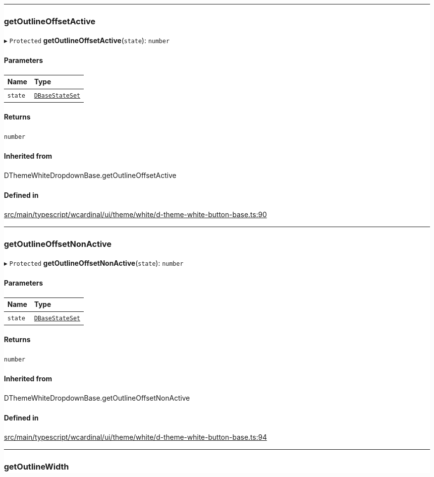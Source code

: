___

### getOutlineOffsetActive

▸ `Protected` **getOutlineOffsetActive**(`state`): `number`

#### Parameters

| Name | Type |
| :------ | :------ |
| `state` | [`DBaseStateSet`](../interfaces/DBaseStateSet.md) |

#### Returns

`number`

#### Inherited from

DThemeWhiteDropdownBase.getOutlineOffsetActive

#### Defined in

[src/main/typescript/wcardinal/ui/theme/white/d-theme-white-button-base.ts:90](https://github.com/winter-cardinal/winter-cardinal-ui/blob/v0.160.0/src/main/typescript/wcardinal/ui/theme/white/d-theme-white-button-base.ts#L90)

___

### getOutlineOffsetNonActive

▸ `Protected` **getOutlineOffsetNonActive**(`state`): `number`

#### Parameters

| Name | Type |
| :------ | :------ |
| `state` | [`DBaseStateSet`](../interfaces/DBaseStateSet.md) |

#### Returns

`number`

#### Inherited from

DThemeWhiteDropdownBase.getOutlineOffsetNonActive

#### Defined in

[src/main/typescript/wcardinal/ui/theme/white/d-theme-white-button-base.ts:94](https://github.com/winter-cardinal/winter-cardinal-ui/blob/v0.160.0/src/main/typescript/wcardinal/ui/theme/white/d-theme-white-button-base.ts#L94)

___

### getOutlineWidth
